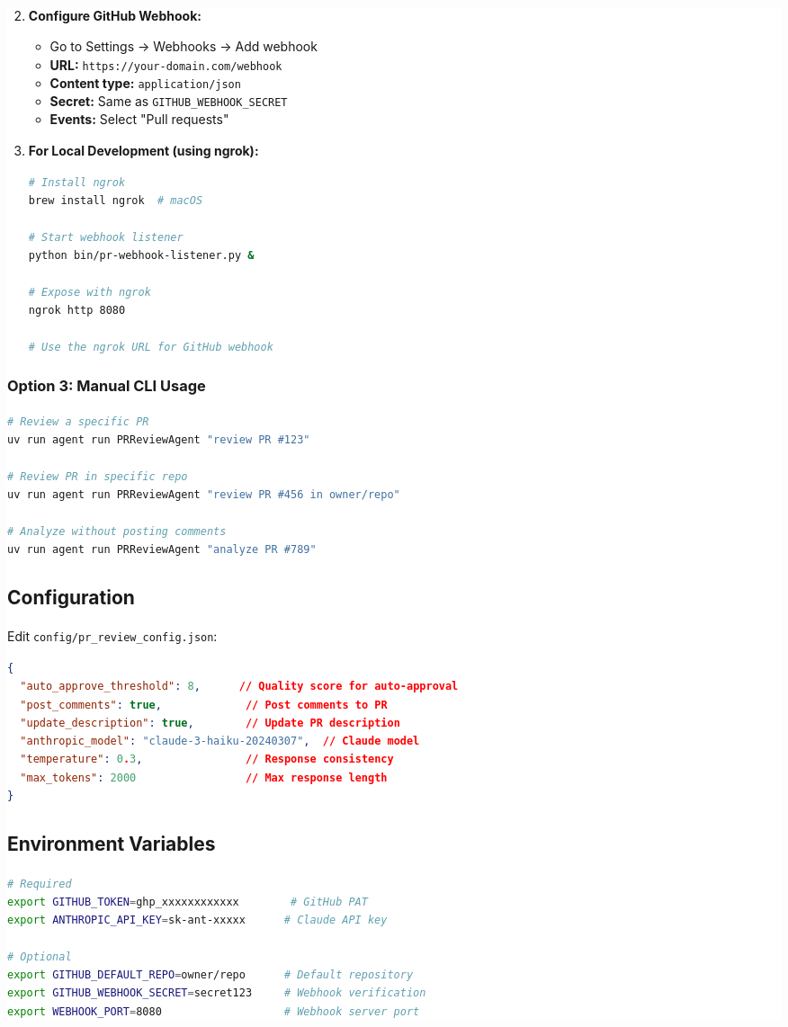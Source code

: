 2. **Configure GitHub Webhook:**
   - Go to Settings → Webhooks → Add webhook
   - **URL:** `https://your-domain.com/webhook`
   - **Content type:** `application/json`
   - **Secret:** Same as `GITHUB_WEBHOOK_SECRET`
   - **Events:** Select "Pull requests"

3. **For Local Development (using ngrok):**
   ```bash
   # Install ngrok
   brew install ngrok  # macOS
   
   # Start webhook listener
   python bin/pr-webhook-listener.py &
   
   # Expose with ngrok
   ngrok http 8080
   
   # Use the ngrok URL for GitHub webhook
   ```

### Option 3: Manual CLI Usage

```bash
# Review a specific PR
uv run agent run PRReviewAgent "review PR #123"

# Review PR in specific repo
uv run agent run PRReviewAgent "review PR #456 in owner/repo"

# Analyze without posting comments
uv run agent run PRReviewAgent "analyze PR #789"
```

## Configuration

Edit `config/pr_review_config.json`:

```json
{
  "auto_approve_threshold": 8,      // Quality score for auto-approval
  "post_comments": true,             // Post comments to PR
  "update_description": true,        // Update PR description
  "anthropic_model": "claude-3-haiku-20240307",  // Claude model
  "temperature": 0.3,                // Response consistency
  "max_tokens": 2000                 // Max response length
}
```

## Environment Variables

```bash
# Required
export GITHUB_TOKEN=ghp_xxxxxxxxxxxx        # GitHub PAT
export ANTHROPIC_API_KEY=sk-ant-xxxxx      # Claude API key

# Optional
export GITHUB_DEFAULT_REPO=owner/repo      # Default repository
export GITHUB_WEBHOOK_SECRET=secret123     # Webhook verification
export WEBHOOK_PORT=8080                   # Webhook server port
```
